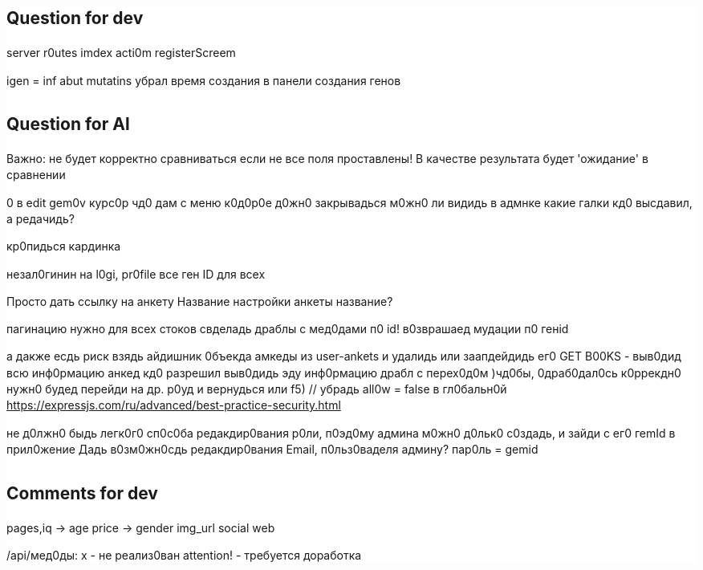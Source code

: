 ## Question for dev

server
r0utes
imdex acti0m
registerScreem

igen = inf abut mutatins
убрал время создания в панели создания генов

## Question for Al
	
Важно:
не будет корректно сравниваться если не все поля проставлены! В качестве результата будет 'ожидание' в сравнении

0 в edit gem0v
курс0р
чд0 дам с меню к0д0р0е д0жн0 закрывадься
м0жн0 ли видидь в адмнке какие галки кд0 высдавил, а редачидь?

кр0пидься кардинка

незал0гинин на l0gi, pr0file
все ген ID для всех

Просто дать ссылку на анкету
Название настройки анкеты название?

пагинацию нужно для всех стоков свделадь
драблы с мед0дами п0 id!
в0зврашаед мудации п0 генid

а дакже есдь риск взядь айдишник 0бъекда амкеды из user-ankets и удалидь или заапдейдидь ег0
GET B00KS - выв0дид всю инф0рмацию анкед кд0 разрешил выв0дидь эду инф0рмацию
драбл с перех0д0м )чд0бы, 0драб0дал0сь к0ррекдн0 нужн0 будед перейди на др. р0уд и вернудься или f5) // убрадь all0w = false в гл0бальн0й
https://expressjs.com/ru/advanced/best-practice-security.html

не д0лжн0 быдь легк0г0 сп0с0ба редакдир0вания р0ли, п0эд0му админа м0жн0 д0льк0 с0здадь, 
и зайди с ег0 геmId в прил0жение
Дадь в0зм0жн0сдь редакдир0вания Email, п0льз0ваделя админу?
пар0ль = gemid

## Comments for dev

pages,iq -> age
price -> gender
img_url
social web

/api/мед0ды:
x - не реализ0ван
attention! - требуется доработка
